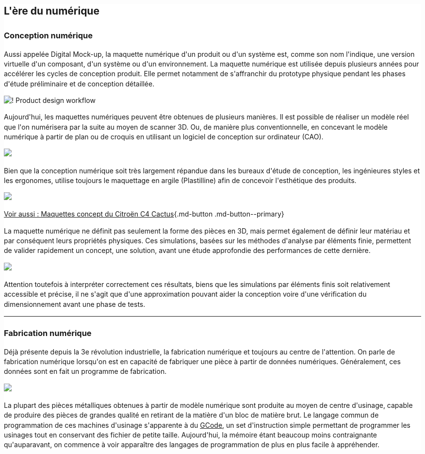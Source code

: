 ## L'ère du numérique
### Conception numérique

Aussi appelée Digital Mock-up, la maquette numérique d'un produit ou d'un système est, comme son nom l'indique, une version virtuelle d'un composant, d'un système ou d'un environnement.
La maquette numérique est utilisée depuis plusieurs années pour accélérer les cycles de conception produit. Elle permet notamment de s'affranchir du prototype physique pendant les phases d'étude préliminaire et de conception détaillée.

![! Product design workflow ](../cours/chap3/images/design-workflow.jpg)

Aujourd'hui, les maquettes numériques peuvent être obtenues de plusieurs manières.
Il est possible de réaliser un modèle réel que l'on numérisera par la suite au moyen de scanner 3D.
Ou, de manière plus conventionnelle, en concevant le modèle numérique à partir de plan ou de croquis en utilisant un logiciel de conception sur ordinateur (CAO).

![](https://i.ytimg.com/vi/eVme1T90gLs/maxresdefault.jpg)

Bien que la conception numérique soit très largement répandue dans les bureaux d'étude de conception, les ingénieures styles et les ergonomes, utilise toujours le maquettage en argile (Plastilline) afin de concevoir l'esthétique des produits.

![](https://www.challenges.fr/assets/img/2016/06/15/cover-r4x3w1000-578d8e8d7f612-opel-gt-concept-geneve-2016.jpg)

[Voir aussi : Maquettes concept du Citroën C4 Cactus](https://www.largus.fr/actualite-automobile/citroen-c4-cactus-video-de-ceux-auxquels-vous-avez-echappe-6307387.html){.md-button .md-button--primary}

La maquette numérique ne définit pas seulement la forme des pièces en 3D, mais permet également de définir leur matériau et par conséquent leurs propriétés physiques.
Ces simulations, basées sur les méthodes d'analyse par éléments finie, permettent de valider rapidement un concept, une solution, avant une étude approfondie des performances de cette dernière.

![](../cours/chap3/images/simulationSample.gif)

Attention toutefois à interpréter correctement ces résultats, biens que les simulations par éléments finis soit relativement accessible et précise, il ne s'agit que d'une approximation pouvant aider la conception voire d'une vérification du dimensionnement avant une phase de tests.


---

### Fabrication numérique
Déjà présente depuis la 3e révolution industrielle, la fabrication numérique et toujours au centre de l'attention. On parle de fabrication numérique lorsqu'on est en capacité de fabriquer une pièce à partir de données numériques. Généralement, ces données sont en fait un programme de fabrication.

![](https://media.exapro.com/product/2017/10/P71011080/1a26522e5958739bdf56e99315519357/first-mcv-1000-machining-center-vertical-p71011080_2.jpg)

La plupart des pièces métalliques obtenues à partir de modèle numérique sont produite au moyen de centre d'usinage, capable de produire des pièces de grandes qualité en retirant de la matière d'un bloc de matière brut.
Le langage commun de programmation de ces machines d'usinage s'apparente à du [GCode](https://fr.wikipedia.org/wiki/Programmation_de_commande_num%C3%A9rique), un set d'instruction simple permettant de programmer les usinages tout en conservant des fichier de petite taille.
Aujourd'hui, la mémoire étant beaucoup moins contraignante qu'auparavant, on commence à voir apparaître des langages de programmation de plus en plus facile à appréhender.
